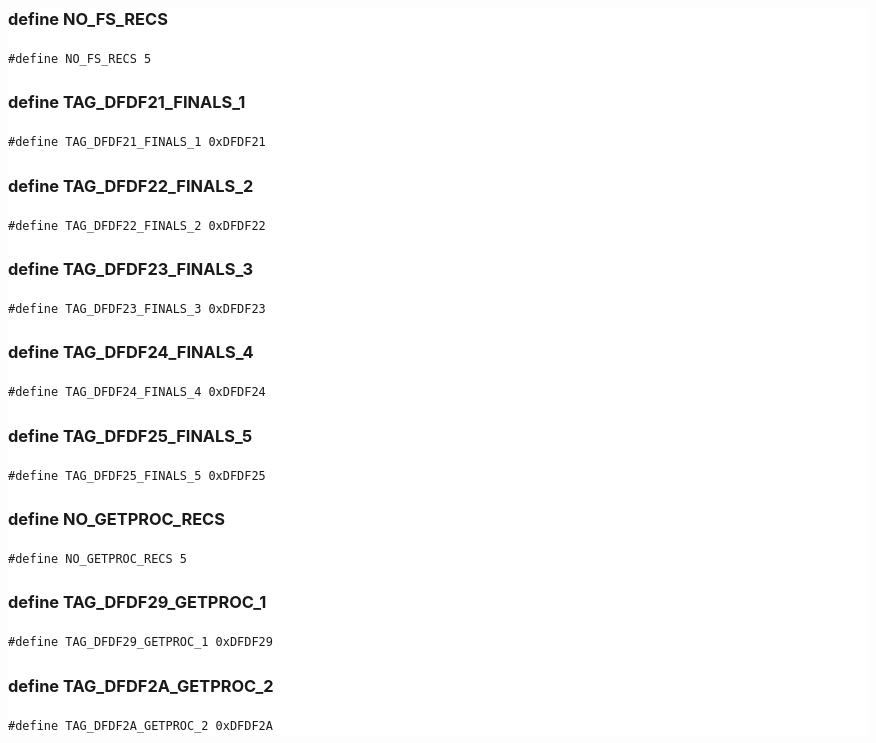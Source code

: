 
### define NO_FS_RECS

```
#define NO_FS_RECS 5
```


### define TAG_DFDF21_FINALS_1

```
#define TAG_DFDF21_FINALS_1 0xDFDF21
```


### define TAG_DFDF22_FINALS_2

```
#define TAG_DFDF22_FINALS_2 0xDFDF22
```


### define TAG_DFDF23_FINALS_3

```
#define TAG_DFDF23_FINALS_3 0xDFDF23
```


### define TAG_DFDF24_FINALS_4

```
#define TAG_DFDF24_FINALS_4 0xDFDF24
```


### define TAG_DFDF25_FINALS_5

```
#define TAG_DFDF25_FINALS_5 0xDFDF25
```


### define NO_GETPROC_RECS

```
#define NO_GETPROC_RECS 5
```


### define TAG_DFDF29_GETPROC_1

```
#define TAG_DFDF29_GETPROC_1 0xDFDF29
```


### define TAG_DFDF2A_GETPROC_2

```
#define TAG_DFDF2A_GETPROC_2 0xDFDF2A
```
